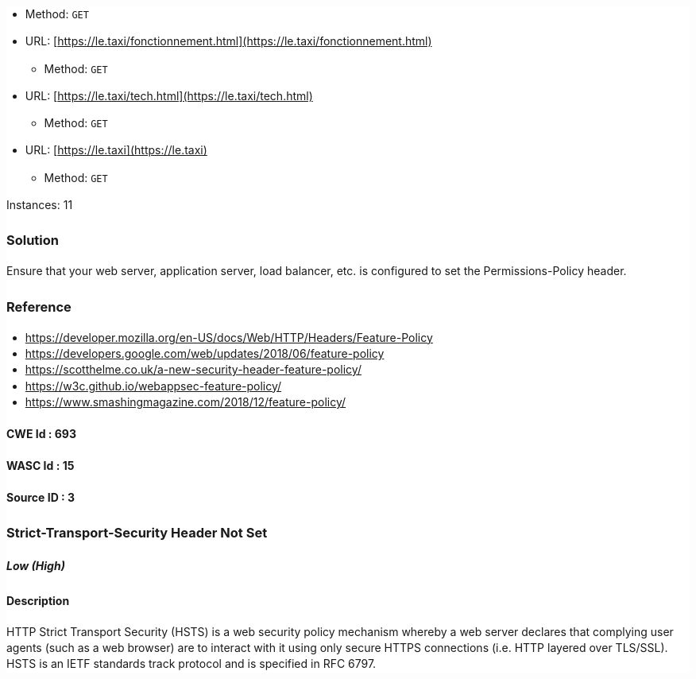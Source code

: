   
  * Method: `GET`
  
  
  
  
* URL: [https://le.taxi/fonctionnement.html](https://le.taxi/fonctionnement.html)
  
  
  * Method: `GET`
  
  
  
  
* URL: [https://le.taxi/tech.html](https://le.taxi/tech.html)
  
  
  * Method: `GET`
  
  
  
  
* URL: [https://le.taxi](https://le.taxi)
  
  
  * Method: `GET`
  
  
  
  
Instances: 11
  
### Solution
<p>Ensure that your web server, application server, load balancer, etc. is configured to set the Permissions-Policy header.</p>
  
### Reference
* https://developer.mozilla.org/en-US/docs/Web/HTTP/Headers/Feature-Policy
* https://developers.google.com/web/updates/2018/06/feature-policy
* https://scotthelme.co.uk/a-new-security-header-feature-policy/
* https://w3c.github.io/webappsec-feature-policy/
* https://www.smashingmagazine.com/2018/12/feature-policy/

  
#### CWE Id : 693
  
#### WASC Id : 15
  
#### Source ID : 3

  
  
  
  
### Strict-Transport-Security Header Not Set
##### Low (High)
  
  
  
  
#### Description
<p>HTTP Strict Transport Security (HSTS) is a web security policy mechanism whereby a web server declares that complying user agents (such as a web browser) are to interact with it using only secure HTTPS connections (i.e. HTTP layered over TLS/SSL). HSTS is an IETF standards track protocol and is specified in RFC 6797.</p>
  